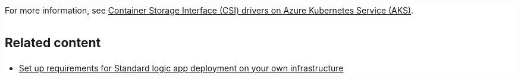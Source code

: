 For more information, see [Container Storage Interface (CSI) drivers on Azure Kubernetes Service (AKS)](/azure/aks/csi-storage-drivers).

## Related content

- [Set up requirements for Standard logic app deployment on your own infrastructure](set-up-standard-workflows-hybrid-deployment-requirements.md)
